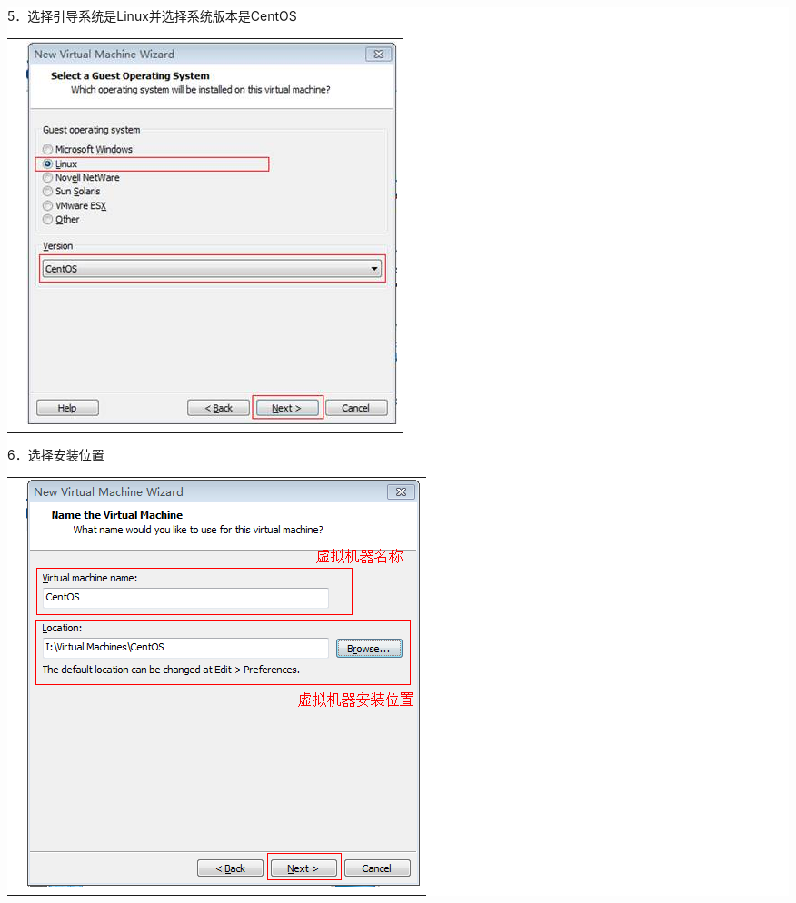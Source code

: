 5．选择引导系统是Linux并选择系统版本是CentOS

|      |                               |
| ---- | ----------------------------- |
|      | ![img](img/clip_image009.jpg) |

6．选择安装位置

|      |                               |
| ---- | ----------------------------- |
|      | ![img](img/clip_image010.png) |
